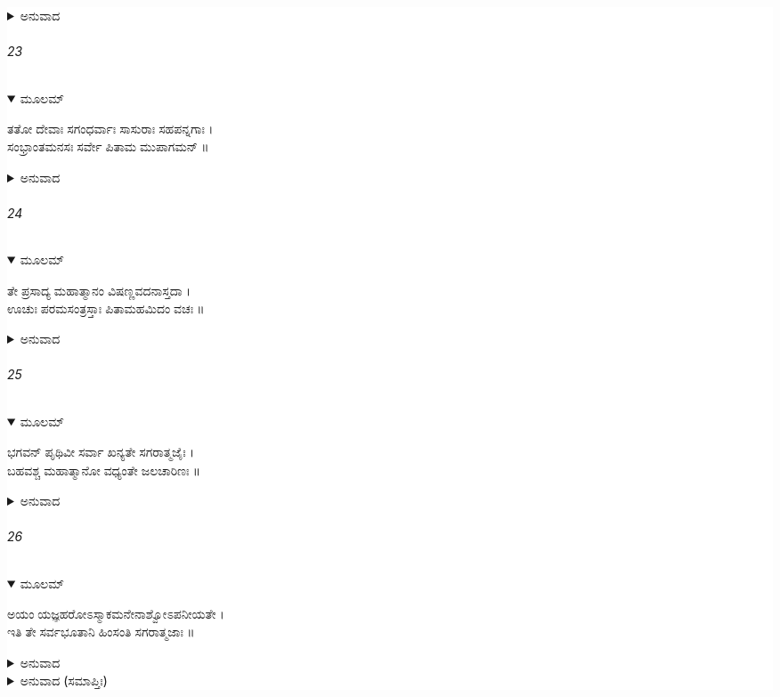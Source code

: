<details><summary>ಅನುವಾದ</summary></details>

###### 23


<details open><summary>ಮೂಲಮ್</summary>

ತತೋ ದೇವಾಃ ಸಗಂಧರ್ವಾಃ ಸಾಸುರಾಃ ಸಹಪನ್ನಗಾಃ ।  
ಸಂಭ್ರಾಂತಮನಸಃ ಸರ್ವೇ ಪಿತಾಮ ಮುಪಾಗಮನ್ ॥
</details>

<details><summary>ಅನುವಾದ</summary></details>

###### 24


<details open><summary>ಮೂಲಮ್</summary>

ತೇ ಪ್ರಸಾದ್ಯ ಮಹಾತ್ಮಾನಂ ವಿಷಣ್ಣವದನಾಸ್ತದಾ ।  
ಊಚುಃ ಪರಮಸಂತ್ರಸ್ತಾಃ ಪಿತಾಮಹಮಿದಂ ವಚಃ ॥
</details>

<details><summary>ಅನುವಾದ</summary></details>

###### 25


<details open><summary>ಮೂಲಮ್</summary>

ಭಗವನ್ ಪೃಥಿವೀ ಸರ್ವಾ ಖನ್ಯತೇ ಸಗರಾತ್ಮಜೈಃ ।  
ಬಹವಶ್ಚ ಮಹಾತ್ಮಾನೋ ವಧ್ಯಂತೇ ಜಲಚಾರಿಣಃ ॥
</details>

<details><summary>ಅನುವಾದ</summary></details>

###### 26


<details open><summary>ಮೂಲಮ್</summary>

ಅಯಂ ಯಜ್ಞಹರೋಽಸ್ಮಾಕಮನೇನಾಶ್ವೋಽಪನೀಯತೇ ।  
ಇತಿ ತೇ ಸರ್ವಭೂತಾನಿ ಹಿಂಸಂತಿ ಸಗರಾತ್ಮಜಾಃ ॥
</details>

<details><summary>ಅನುವಾದ</summary></details>

<details><summary>ಅನುವಾದ (ಸಮಾಪ್ತಿಃ)</summary></details>
